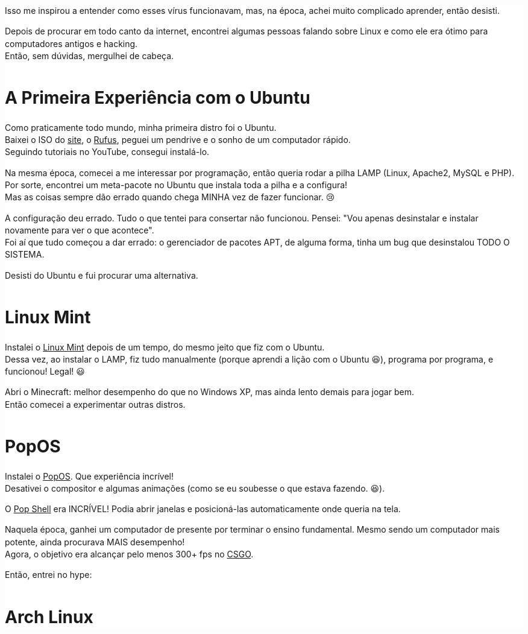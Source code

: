 Isso me inspirou a entender como esses vírus funcionavam, mas, na época, achei muito complicado aprender, então desisti.

Depois de procurar em todo canto da internet, encontrei algumas pessoas falando sobre Linux e como ele era ótimo para computadores antigos e hacking.  
Então, sem dúvidas, mergulhei de cabeça.

# A Primeira Experiência com o Ubuntu

Como praticamente todo mundo, minha primeira distro foi o Ubuntu.  
Baixei o ISO do [site](https://ubuntu.com/download/desktop), o [Rufus](https://rufus.ie/en/), peguei um pendrive e o sonho de um computador rápido.  
Seguindo tutoriais no YouTube, consegui instalá-lo.

Na mesma época, comecei a me interessar por programação, então queria rodar a pilha LAMP (Linux, Apache2, MySQL e PHP).  
Por sorte, encontrei um meta-pacote no Ubuntu que instala toda a pilha e a configura!  
Mas as coisas sempre dão errado quando chega MINHA vez de fazer funcionar. 😢  

A configuração deu errado. Tudo o que tentei para consertar não funcionou. Pensei: "Vou apenas desinstalar e instalar novamente para ver o que acontece".  
Foi aí que tudo começou a dar errado: o gerenciador de pacotes APT, de alguma forma, tinha um bug que desinstalou TODO O SISTEMA.

Desisti do Ubuntu e fui procurar uma alternativa.

# Linux Mint

Instalei o [Linux Mint](https://www.linuxmint.com/download.php) depois de um tempo, do mesmo jeito que fiz com o Ubuntu.  
Dessa vez, ao instalar o LAMP, fiz tudo manualmente (porque aprendi a lição com o Ubuntu 😆), programa por programa, e funcionou! Legal! 😃  

Abri o Minecraft: melhor desempenho do que no Windows XP, mas ainda lento demais para jogar bem.  
Então comecei a experimentar outras distros.

# PopOS

Instalei o [PopOS](https://pop.system76.com/). Que experiência incrível!  
Desativei o compositor e algumas animações (como se eu soubesse o que estava fazendo. 😆).

O [Pop Shell](https://github.com/pop-os/shell) era INCRÍVEL! Podia abrir janelas e posicioná-las automaticamente onde queria na tela.  

Naquela época, ganhei um computador de presente por terminar o ensino fundamental. Mesmo sendo um computador mais potente, ainda procurava MAIS desempenho!  
Agora, o objetivo era alcançar pelo menos 300+ fps no [CSGO](https://en.wikipedia.org/wiki/Counter-Strike:_Global_Offensive).

Então, entrei no hype:

# Arch Linux
